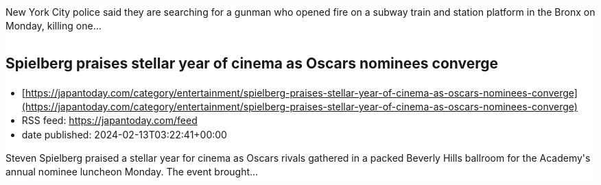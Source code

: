 New York City police said they are searching for a gunman who opened fire on a subway train and station platform in the Bronx on Monday, killing one…

## Spielberg praises stellar year of cinema as Oscars nominees converge
 - [https://japantoday.com/category/entertainment/spielberg-praises-stellar-year-of-cinema-as-oscars-nominees-converge](https://japantoday.com/category/entertainment/spielberg-praises-stellar-year-of-cinema-as-oscars-nominees-converge)
 - RSS feed: https://japantoday.com/feed
 - date published: 2024-02-13T03:22:41+00:00

Steven Spielberg praised a stellar year for cinema as Oscars rivals gathered in a packed Beverly Hills ballroom for the Academy's annual nominee luncheon Monday.
The event brought…

